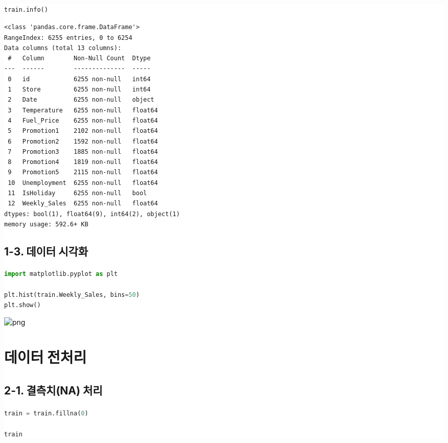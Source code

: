 


```python
train.info()
```

    <class 'pandas.core.frame.DataFrame'>
    RangeIndex: 6255 entries, 0 to 6254
    Data columns (total 13 columns):
     #   Column        Non-Null Count  Dtype  
    ---  ------        --------------  -----  
     0   id            6255 non-null   int64  
     1   Store         6255 non-null   int64  
     2   Date          6255 non-null   object 
     3   Temperature   6255 non-null   float64
     4   Fuel_Price    6255 non-null   float64
     5   Promotion1    2102 non-null   float64
     6   Promotion2    1592 non-null   float64
     7   Promotion3    1885 non-null   float64
     8   Promotion4    1819 non-null   float64
     9   Promotion5    2115 non-null   float64
     10  Unemployment  6255 non-null   float64
     11  IsHoliday     6255 non-null   bool   
     12  Weekly_Sales  6255 non-null   float64
    dtypes: bool(1), float64(9), int64(2), object(1)
    memory usage: 592.6+ KB
    

## 1-3. 데이터 시각화


```python
import matplotlib.pyplot as plt

plt.hist(train.Weekly_Sales, bins=50)
plt.show()
```


    
![png](output_9_0.png)
    


# 데이터 전처리

## 2-1. 결측치(NA) 처리


```python
train = train.fillna(0)

train
```
